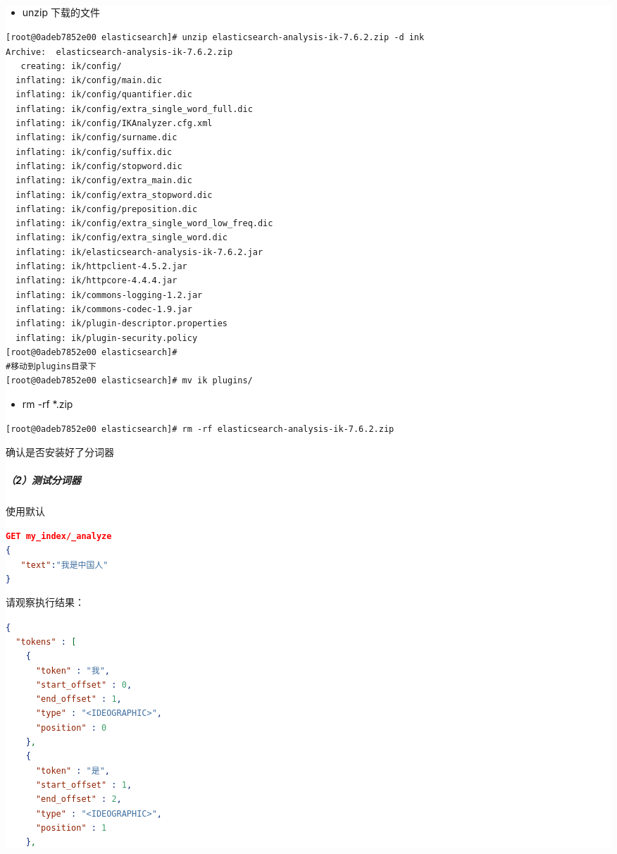 * unzip 下载的文件

```shell
[root@0adeb7852e00 elasticsearch]# unzip elasticsearch-analysis-ik-7.6.2.zip -d ink
Archive:  elasticsearch-analysis-ik-7.6.2.zip
   creating: ik/config/
  inflating: ik/config/main.dic      
  inflating: ik/config/quantifier.dic  
  inflating: ik/config/extra_single_word_full.dic  
  inflating: ik/config/IKAnalyzer.cfg.xml  
  inflating: ik/config/surname.dic   
  inflating: ik/config/suffix.dic    
  inflating: ik/config/stopword.dic  
  inflating: ik/config/extra_main.dic  
  inflating: ik/config/extra_stopword.dic  
  inflating: ik/config/preposition.dic  
  inflating: ik/config/extra_single_word_low_freq.dic  
  inflating: ik/config/extra_single_word.dic  
  inflating: ik/elasticsearch-analysis-ik-7.6.2.jar  
  inflating: ik/httpclient-4.5.2.jar  
  inflating: ik/httpcore-4.4.4.jar   
  inflating: ik/commons-logging-1.2.jar  
  inflating: ik/commons-codec-1.9.jar  
  inflating: ik/plugin-descriptor.properties  
  inflating: ik/plugin-security.policy  
[root@0adeb7852e00 elasticsearch]#
#移动到plugins目录下
[root@0adeb7852e00 elasticsearch]# mv ik plugins/
```

* rm -rf *.zip

```
[root@0adeb7852e00 elasticsearch]# rm -rf elasticsearch-analysis-ik-7.6.2.zip 
```


确认是否安装好了分词器

##### （2）测试分词器

使用默认

```json
GET my_index/_analyze
{
   "text":"我是中国人"
}
```

请观察执行结果：

```json
{
  "tokens" : [
    {
      "token" : "我",
      "start_offset" : 0,
      "end_offset" : 1,
      "type" : "<IDEOGRAPHIC>",
      "position" : 0
    },
    {
      "token" : "是",
      "start_offset" : 1,
      "end_offset" : 2,
      "type" : "<IDEOGRAPHIC>",
      "position" : 1
    },
```